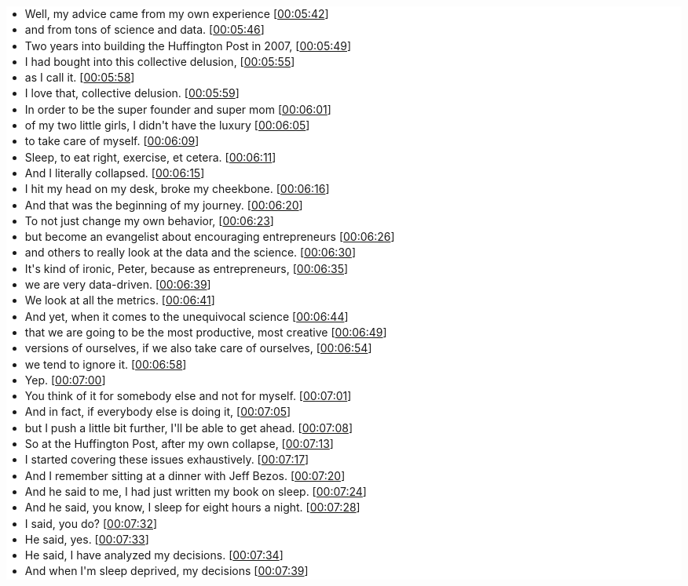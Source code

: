 *  Well, my advice came from my own experience [[00:05:42](https://www.youtube.com/watch?v=e2gcvtmb5o8&t=342.6s)]
*  and from tons of science and data. [[00:05:46](https://www.youtube.com/watch?v=e2gcvtmb5o8&t=346.56s)]
*  Two years into building the Huffington Post in 2007, [[00:05:49](https://www.youtube.com/watch?v=e2gcvtmb5o8&t=349.92s)]
*  I had bought into this collective delusion, [[00:05:55](https://www.youtube.com/watch?v=e2gcvtmb5o8&t=355.68s)]
*  as I call it. [[00:05:58](https://www.youtube.com/watch?v=e2gcvtmb5o8&t=358.64000000000004s)]
*  I love that, collective delusion. [[00:05:59](https://www.youtube.com/watch?v=e2gcvtmb5o8&t=359.68s)]
*  In order to be the super founder and super mom [[00:06:01](https://www.youtube.com/watch?v=e2gcvtmb5o8&t=361.08s)]
*  of my two little girls, I didn't have the luxury [[00:06:05](https://www.youtube.com/watch?v=e2gcvtmb5o8&t=365.12s)]
*  to take care of myself. [[00:06:09](https://www.youtube.com/watch?v=e2gcvtmb5o8&t=369.28s)]
*  Sleep, to eat right, exercise, et cetera. [[00:06:11](https://www.youtube.com/watch?v=e2gcvtmb5o8&t=371.56s)]
*  And I literally collapsed. [[00:06:15](https://www.youtube.com/watch?v=e2gcvtmb5o8&t=375.12s)]
*  I hit my head on my desk, broke my cheekbone. [[00:06:16](https://www.youtube.com/watch?v=e2gcvtmb5o8&t=376.88s)]
*  And that was the beginning of my journey. [[00:06:20](https://www.youtube.com/watch?v=e2gcvtmb5o8&t=380.32s)]
*  To not just change my own behavior, [[00:06:23](https://www.youtube.com/watch?v=e2gcvtmb5o8&t=383.88s)]
*  but become an evangelist about encouraging entrepreneurs [[00:06:26](https://www.youtube.com/watch?v=e2gcvtmb5o8&t=386.56s)]
*  and others to really look at the data and the science. [[00:06:30](https://www.youtube.com/watch?v=e2gcvtmb5o8&t=390.6s)]
*  It's kind of ironic, Peter, because as entrepreneurs, [[00:06:35](https://www.youtube.com/watch?v=e2gcvtmb5o8&t=395.20000000000005s)]
*  we are very data-driven. [[00:06:39](https://www.youtube.com/watch?v=e2gcvtmb5o8&t=399.68s)]
*  We look at all the metrics. [[00:06:41](https://www.youtube.com/watch?v=e2gcvtmb5o8&t=401.76000000000005s)]
*  And yet, when it comes to the unequivocal science [[00:06:44](https://www.youtube.com/watch?v=e2gcvtmb5o8&t=404.48s)]
*  that we are going to be the most productive, most creative [[00:06:49](https://www.youtube.com/watch?v=e2gcvtmb5o8&t=409.40000000000003s)]
*  versions of ourselves, if we also take care of ourselves, [[00:06:54](https://www.youtube.com/watch?v=e2gcvtmb5o8&t=414.32000000000005s)]
*  we tend to ignore it. [[00:06:58](https://www.youtube.com/watch?v=e2gcvtmb5o8&t=418.44s)]
*  Yep. [[00:07:00](https://www.youtube.com/watch?v=e2gcvtmb5o8&t=420.28s)]
*  You think of it for somebody else and not for myself. [[00:07:01](https://www.youtube.com/watch?v=e2gcvtmb5o8&t=421.76s)]
*  And in fact, if everybody else is doing it, [[00:07:05](https://www.youtube.com/watch?v=e2gcvtmb5o8&t=425.08s)]
*  but I push a little bit further, I'll be able to get ahead. [[00:07:08](https://www.youtube.com/watch?v=e2gcvtmb5o8&t=428.64s)]
*  So at the Huffington Post, after my own collapse, [[00:07:13](https://www.youtube.com/watch?v=e2gcvtmb5o8&t=433.11999999999995s)]
*  I started covering these issues exhaustively. [[00:07:17](https://www.youtube.com/watch?v=e2gcvtmb5o8&t=437.35999999999996s)]
*  And I remember sitting at a dinner with Jeff Bezos. [[00:07:20](https://www.youtube.com/watch?v=e2gcvtmb5o8&t=440.96s)]
*  And he said to me, I had just written my book on sleep. [[00:07:24](https://www.youtube.com/watch?v=e2gcvtmb5o8&t=444.0s)]
*  And he said, you know, I sleep for eight hours a night. [[00:07:28](https://www.youtube.com/watch?v=e2gcvtmb5o8&t=448.32s)]
*  I said, you do? [[00:07:32](https://www.youtube.com/watch?v=e2gcvtmb5o8&t=452.56s)]
*  He said, yes. [[00:07:33](https://www.youtube.com/watch?v=e2gcvtmb5o8&t=453.8s)]
*  He said, I have analyzed my decisions. [[00:07:34](https://www.youtube.com/watch?v=e2gcvtmb5o8&t=454.64s)]
*  And when I'm sleep deprived, my decisions [[00:07:39](https://www.youtube.com/watch?v=e2gcvtmb5o8&t=459.2s)]
